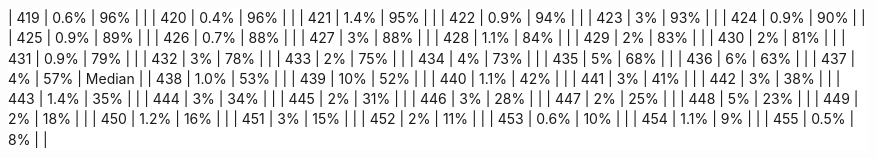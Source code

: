 | 419 | 0.6% | 96% |  |
| 420 | 0.4% | 96% |  |
| 421 | 1.4% | 95% |  |
| 422 | 0.9% | 94% |  |
| 423 | 3% | 93% |  |
| 424 | 0.9% | 90% |  |
| 425 | 0.9% | 89% |  |
| 426 | 0.7% | 88% |  |
| 427 | 3% | 88% |  |
| 428 | 1.1% | 84% |  |
| 429 | 2% | 83% |  |
| 430 | 2% | 81% |  |
| 431 | 0.9% | 79% |  |
| 432 | 3% | 78% |  |
| 433 | 2% | 75% |  |
| 434 | 4% | 73% |  |
| 435 | 5% | 68% |  |
| 436 | 6% | 63% |  |
| 437 | 4% | 57% | Median |
| 438 | 1.0% | 53% |  |
| 439 | 10% | 52% |  |
| 440 | 1.1% | 42% |  |
| 441 | 3% | 41% |  |
| 442 | 3% | 38% |  |
| 443 | 1.4% | 35% |  |
| 444 | 3% | 34% |  |
| 445 | 2% | 31% |  |
| 446 | 3% | 28% |  |
| 447 | 2% | 25% |  |
| 448 | 5% | 23% |  |
| 449 | 2% | 18% |  |
| 450 | 1.2% | 16% |  |
| 451 | 3% | 15% |  |
| 452 | 2% | 11% |  |
| 453 | 0.6% | 10% |  |
| 454 | 1.1% | 9% |  |
| 455 | 0.5% | 8% |  |